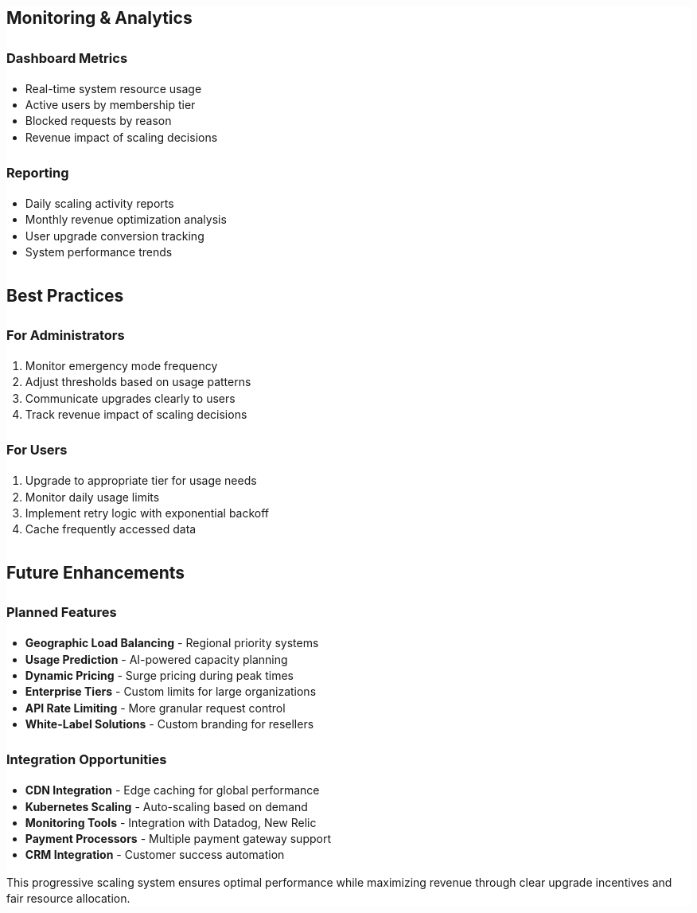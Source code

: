 ## Monitoring & Analytics

### Dashboard Metrics
- Real-time system resource usage
- Active users by membership tier
- Blocked requests by reason
- Revenue impact of scaling decisions

### Reporting
- Daily scaling activity reports
- Monthly revenue optimization analysis
- User upgrade conversion tracking
- System performance trends

## Best Practices

### For Administrators
1. Monitor emergency mode frequency
2. Adjust thresholds based on usage patterns
3. Communicate upgrades clearly to users
4. Track revenue impact of scaling decisions

### For Users
1. Upgrade to appropriate tier for usage needs
2. Monitor daily usage limits
3. Implement retry logic with exponential backoff
4. Cache frequently accessed data

## Future Enhancements

### Planned Features
- **Geographic Load Balancing** - Regional priority systems
- **Usage Prediction** - AI-powered capacity planning
- **Dynamic Pricing** - Surge pricing during peak times
- **Enterprise Tiers** - Custom limits for large organizations
- **API Rate Limiting** - More granular request control
- **White-Label Solutions** - Custom branding for resellers

### Integration Opportunities
- **CDN Integration** - Edge caching for global performance
- **Kubernetes Scaling** - Auto-scaling based on demand
- **Monitoring Tools** - Integration with Datadog, New Relic
- **Payment Processors** - Multiple payment gateway support
- **CRM Integration** - Customer success automation

This progressive scaling system ensures optimal performance while maximizing revenue through clear upgrade incentives and fair resource allocation.